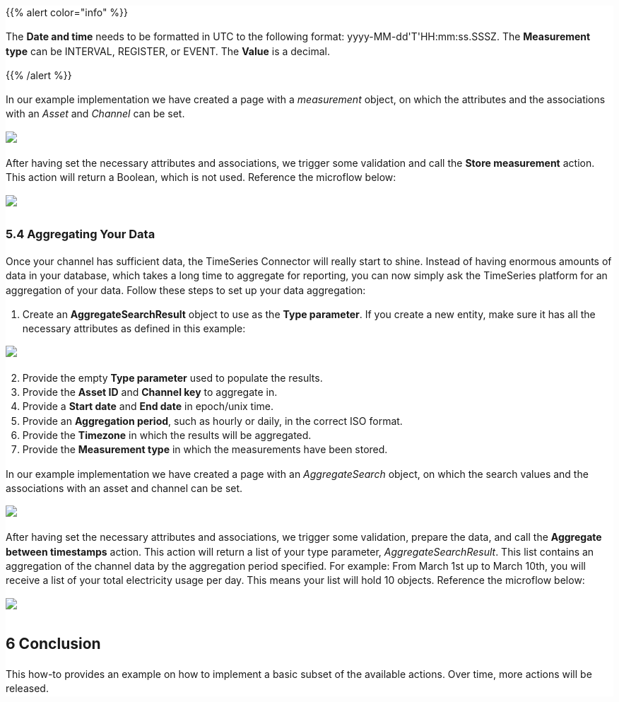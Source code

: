   {{% alert color="info" %}}

  The **Date and time** needs to be formatted in UTC to the following format: yyyy-MM-dd'T'HH:mm:ss.SSSZ. The **Measurement type** can be INTERVAL, REGISTER, or EVENT. The **Value** is a decimal.

  {{% /alert %}}

In our example implementation we have created a page with a *measurement* object, on which the attributes and the associations with an *Asset* and *Channel* can be set.

![](/attachments/howto/extensibility/get-started-with-the-timeseries-connector/StoreMeasurement.png)

After having set the necessary attributes and associations, we trigger some validation and call the **Store measurement** action. This action will return a Boolean, which is not used. Reference the microflow below:

![](/attachments/howto/extensibility/get-started-with-the-timeseries-connector/store-measurement-microflow.png)

### 5.4 Aggregating Your Data

Once your channel has sufficient data, the TimeSeries Connector will really start to shine. Instead of having enormous amounts of data in your database, which takes a long time to aggregate for reporting, you can now simply ask the TimeSeries platform for an aggregation of your data. Follow these steps to set up your data aggregation:

1. Create an **AggregateSearchResult** object to use as the **Type parameter**. If you create a new entity, make sure it has all the necessary attributes as defined in this example:

  ![](/attachments/howto/extensibility/get-started-with-the-timeseries-connector/example-aggregate-domain.png)

2. Provide the empty **Type parameter** used to populate the results.
3. Provide the **Asset ID** and **Channel key** to aggregate in.
4. Provide a **Start date** and **End date** in epoch/unix time.
5. Provide an **Aggregation period**, such as hourly or daily, in the correct ISO format.
6. Provide the **Timezone** in which the results will be aggregated.
7. Provide the **Measurement type** in which the measurements have been stored.

In our example implementation we have created a page with an *AggregateSearch* object, on which the search values and the associations with an asset and channel can be set.

![](/attachments/howto/extensibility/get-started-with-the-timeseries-connector/AggregateSearch.png)

After having set the necessary attributes and associations, we trigger some validation, prepare the data, and call the **Aggregate between timestamps** action. This action will return a list of your type parameter, *AggregateSearchResult*. This list contains an aggregation of the channel data by the aggregation period specified. For example: From March 1st up to March 10th, you will receive a list of your total electricity usage per day. This means your list will hold 10 objects. Reference the microflow below:

![](/attachments/howto/extensibility/get-started-with-the-timeseries-connector/get-aggregations-microflow.png)

## 6 Conclusion

This how-to provides an example on how to implement a basic subset of the available actions. Over time, more actions will be released.
